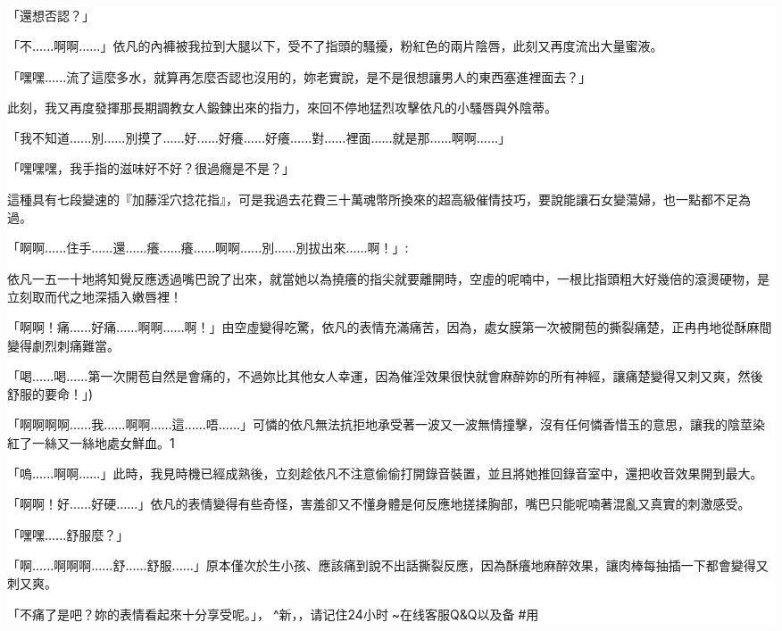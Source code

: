 

「還想否認？」





「不......啊啊......」依凡的內褲被我拉到大腿以下，受不了指頭的騷擾，粉紅色的兩片陰唇，此刻又再度流出大量蜜液。



「嘿嘿......流了這麼多水，就算再怎麼否認也沒用的，妳老實說，是不是很想讓男人的東西塞進裡面去？」



此刻，我又再度發揮那長期調教女人鍛鍊出來的指力，來回不停地猛烈攻擊依凡的小騷唇與外陰蒂。



「我不知道......別......別摸了......好......好癢......好癢......對......裡面......就是那......啊啊......」





「嘿嘿嘿，我手指的滋味好不好？很過癮是不是？」



這種具有七段變速的『加藤淫穴捻花指』，可是我過去花費三十萬魂幣所換來的超高級催情技巧，要說能讓石女變蕩婦，也一點都不足為過。



「啊啊......住手......還......癢......癢......啊啊......別......別拔出來......啊！」:



依凡一五一十地將知覺反應透過嘴巴說了出來，就當她以為撓癢的指尖就要離開時，空虛的呢喃中，一根比指頭粗大好幾倍的滾燙硬物，是立刻取而代之地深插入嫩唇裡！



「啊啊！痛......好痛......啊啊......啊！」由空虛變得吃驚，依凡的表情充滿痛苦，因為，處女膜第一次被開苞的撕裂痛楚，正冉冉地從酥麻間變得劇烈刺痛難當。





「喝......喝......第一次開苞自然是會痛的，不過妳比其他女人幸運，因為催淫效果很快就會麻醉妳的所有神經，讓痛楚變得又刺又爽，然後舒服的要命！」)



「啊啊啊啊......我......啊啊......這......唔......」可憐的依凡無法抗拒地承受著一波又一波無情撞擊，沒有任何憐香惜玉的意思，讓我的陰莖染紅了一絲又一絲地處女鮮血。1





「嗚......啊啊......」此時，我見時機已經成熟後，立刻趁依凡不注意偷偷打開錄音裝置，並且將她推回錄音室中，還把收音效果開到最大。



「啊啊！好......好硬......」依凡的表情變得有些奇怪，害羞卻又不懂身體是何反應地搓揉胸部，嘴巴只能呢喃著混亂又真實的刺激感受。





「嘿嘿......舒服麼？」



「啊......啊啊啊......舒......舒服......」原本僅次於生小孩、應該痛到說不出話撕裂反應，因為酥癢地麻醉效果，讓肉棒每抽插一下都會變得又刺又爽。



「不痛了是吧？妳的表情看起來十分享受呢。」， ^新，，请记住24小时 ~在线客服Q&Q以及备 #用

